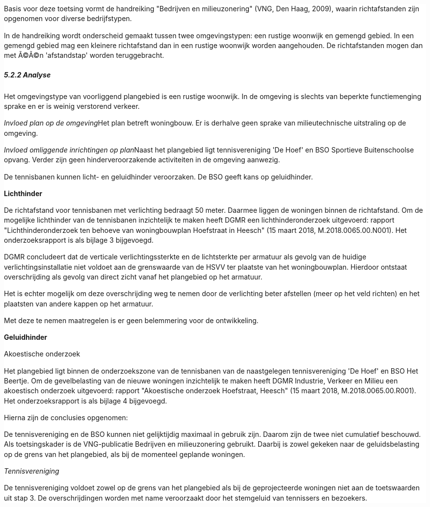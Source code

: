 Basis voor deze toetsing vormt de handreiking "Bedrijven en milieuzonering" (VNG, Den Haag, 2009\), waarin richtafstanden zijn opgenomen voor diverse bedrijfstypen.

In de handreiking wordt onderscheid gemaakt tussen twee omgevingstypen: een rustige woonwijk en gemengd gebied. In een gemengd gebied mag een kleinere richtafstand dan in een rustige woonwijk worden aangehouden. De richtafstanden mogen dan met Ã©Ã©n 'afstandstap' worden teruggebracht.

##### 5\.2\.2 Analyse

Het omgevingstype van voorliggend plangebied is een rustige woonwijk. In de omgeving is slechts van beperkte functiemenging sprake en er is weinig verstorend verkeer.

*Invloed plan op de omgeving*Het plan betreft woningbouw. Er is derhalve geen sprake van milieutechnische uitstraling op de omgeving.

*Invloed omliggende inrichtingen op plan*Naast het plangebied ligt tennisvereniging 'De Hoef' en BSO Sportieve Buitenschoolse opvang. Verder zijn geen hinderveroorzakende activiteiten in de omgeving aanwezig.

De tennisbanen kunnen licht\- en geluidhinder veroorzaken. De BSO geeft kans op geluidhinder.

**Lichthinder**

De richtafstand voor tennisbanen met verlichting bedraagt 50 meter. Daarmee liggen de woningen binnen de richtafstand. Om de mogelijke lichthinder van de tennisbanen inzichtelijk te maken heeft DGMR een lichthinderonderzoek uitgevoerd: rapport "Lichthinderonderzoek ten behoeve van woningbouwplan Hoefstraat in Heesch" (15 maart 2018, M.2018\.0065\.00\.N001\). Het onderzoeksrapport is als bijlage 3 bijgevoegd.

DGMR concludeert dat de verticale verlichtingssterkte en de lichtsterkte per armatuur als gevolg van de huidige verlichtingsinstallatie niet voldoet aan de grenswaarde van de HSVV ter plaatste van het woningbouwplan. Hierdoor ontstaat overschrijding als gevolg van direct zicht vanaf het plangebied op het armatuur.

Het is echter mogelijk om deze overschrijding weg te nemen door de verlichting beter afstellen (meer op het veld richten) en het plaatsten van andere kappen op het armatuur.

Met deze te nemen maatregelen is er geen belemmering voor de ontwikkeling.

**Geluidhinder**

Akoestische onderzoek

Het plangebied ligt binnen de onderzoekszone van de tennisbanen van de naastgelegen tennisvereniging 'De Hoef' en BSO Het Beertje. Om de gevelbelasting van de nieuwe woningen inzichtelijk te maken heeft DGMR Industrie, Verkeer en Milieu een akoestisch onderzoek uitgevoerd: rapport "Akoestische onderzoek Hoefstraat, Heesch" (15 maart 2018, M.2018\.0065\.00\.R001\). Het onderzoeksrapport is als bijlage 4 bijgevoegd.

Hierna zijn de conclusies opgenomen:

De tennisvereniging en de BSO kunnen niet gelijktijdig maximaal in gebruik zijn. Daarom zijn de twee niet cumulatief beschouwd. Als toetsingskader is de VNG\-publicatie Bedrijven en milieuzonering gebruikt. Daarbij is zowel gekeken naar de geluidsbelasting op de grens van het plangebied, als bij de momenteel geplande woningen.

*Tennisvereniging*

De tennisvereniging voldoet zowel op de grens van het plangebied als bij de geprojecteerde woningen niet aan de toetswaarden uit stap 3\. De overschrijdingen worden met name veroorzaakt door het stemgeluid van tennissers en bezoekers.
